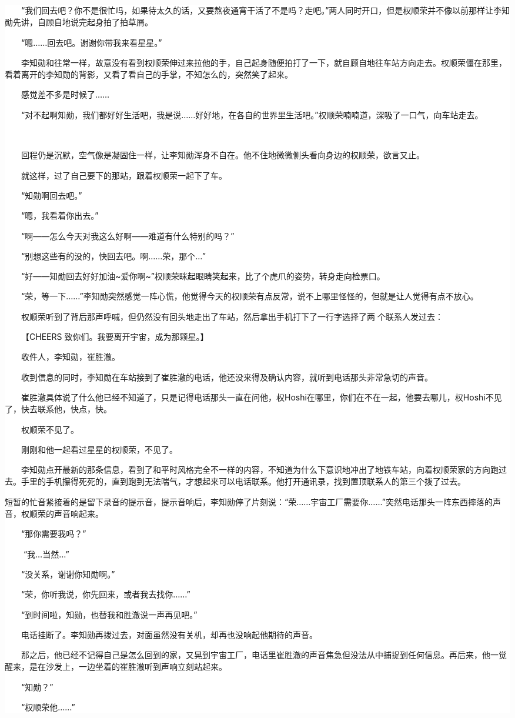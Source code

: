    “我们回去吧？你不是很忙吗，如果待太久的话，又要熬夜通宵干活了不是吗？走吧。”两人同时开口，但是权顺荣并不像以前那样让李知勋先讲，自顾自地说完起身拍了拍草屑。

   “嗯……回去吧。谢谢你带我来看星星。”

   李知勋和往常一样，故意没有看到权顺荣伸过来拉他的手，自己起身随便拍打了一下，就自顾自地往车站方向走去。权顺荣僵在那里，看着离开的李知勋的背影，又看了看自己的手掌，不知怎么的，突然笑了起来。

   感觉差不多是时候了……

   “对不起啊知勋，我们都好好生活吧，我是说……好好地，在各自的世界里生活吧。”权顺荣喃喃道，深吸了一口气，向车站走去。
 
   

   回程仍是沉默，空气像是凝固住一样，让李知勋浑身不自在。他不住地微微侧头看向身边的权顺荣，欲言又止。

   就这样，过了自己要下的那站，跟着权顺荣一起下了车。

   “知勋啊回去吧。”

   “嗯，我看着你出去。”

   “啊——怎么今天对我这么好啊——难道有什么特别的吗？”

   “别想这些有的没的，快回去吧。啊……荣，那个…”

   “好——知勋回去好好加油~爱你啊~”权顺荣眯起眼睛笑起来，比了个虎爪的姿势，转身走向检票口。

   “荣，等一下……”李知勋突然感觉一阵心慌，他觉得今天的权顺荣有点反常，说不上哪里怪怪的，但就是让人觉得有点不放心。

   权顺荣听到了背后那声呼喊，但仍然没有回头地走出了车站，然后拿出手机打下了一行字选择了两 个联系人发过去：

   【CHEERS 致你们。我要离开宇宙，成为那颗星。】

   收件人，李知勋，崔胜澈。



   收到信息的同时，李知勋在车站接到了崔胜澈的电话，他还没来得及确认内容，就听到电话那头非常急切的声音。

   崔胜澈具体说了什么他已经不知道了，只是记得电话那头一直在问他，权Hoshi在哪里，你们在不在一起，他要去哪儿，权Hoshi不见了，快去联系他，快点，快。

   权顺荣不见了。

   刚刚和他一起看过星星的权顺荣，不见了。

   李知勋点开最新的那条信息，看到了和平时风格完全不一样的内容，不知道为什么下意识地冲出了地铁车站，向着权顺荣家的方向跑过去。手里的手机攥得死死的，直到跑到无法喘气，才想起来可以电话联系。他打开通讯录，找到置顶联系人的第三个拨了过去。

 短暂的忙音紧接着的是留下录音的提示音，提示音响后，李知勋停了片刻说：“荣……宇宙工厂需要你……”突然电话那头一阵东西摔落的声音，权顺荣的声音响起来。

   “那你需要我吗？”
  
    “我…当然…”

   “没关系，谢谢你知勋啊。”
  
   “荣，你听我说，你先回来，或者我去找你……”

   “到时间啦，知勋，也替我和胜澈说一声再见吧。”
 
   电话挂断了。李知勋再拨过去，对面虽然没有关机，却再也没响起他期待的声音。

   那之后，他已经不记得自己是怎么回到的家，又晃到宇宙工厂，电话里崔胜澈的声音焦急但没法从中捕捉到任何信息。再后来，他一觉醒来，是在沙发上，一边坐着的崔胜澈听到声响立刻站起来。

   “知勋？”

   “权顺荣他……”
